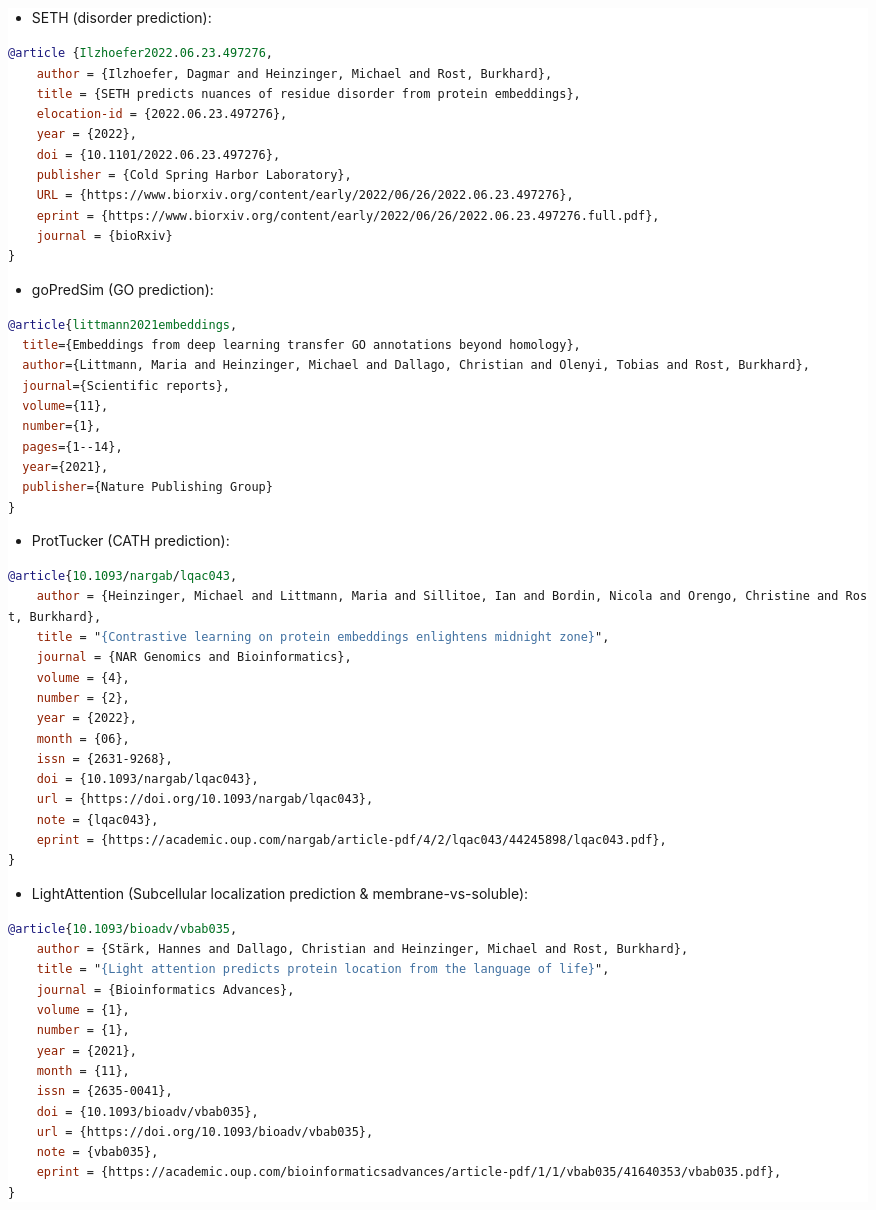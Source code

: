 - SETH (disorder prediction):
```Bibtex
@article {Ilzhoefer2022.06.23.497276,
	author = {Ilzhoefer, Dagmar and Heinzinger, Michael and Rost, Burkhard},
	title = {SETH predicts nuances of residue disorder from protein embeddings},
	elocation-id = {2022.06.23.497276},
	year = {2022},
	doi = {10.1101/2022.06.23.497276},
	publisher = {Cold Spring Harbor Laboratory},
	URL = {https://www.biorxiv.org/content/early/2022/06/26/2022.06.23.497276},
	eprint = {https://www.biorxiv.org/content/early/2022/06/26/2022.06.23.497276.full.pdf},
	journal = {bioRxiv}
}
```

- goPredSim (GO prediction):
```Bibtex
@article{littmann2021embeddings,
  title={Embeddings from deep learning transfer GO annotations beyond homology},
  author={Littmann, Maria and Heinzinger, Michael and Dallago, Christian and Olenyi, Tobias and Rost, Burkhard},
  journal={Scientific reports},
  volume={11},
  number={1},
  pages={1--14},
  year={2021},
  publisher={Nature Publishing Group}
}
```

- ProtTucker (CATH prediction):
```Bibtex
@article{10.1093/nargab/lqac043,
    author = {Heinzinger, Michael and Littmann, Maria and Sillitoe, Ian and Bordin, Nicola and Orengo, Christine and Rost, Burkhard},
    title = "{Contrastive learning on protein embeddings enlightens midnight zone}",
    journal = {NAR Genomics and Bioinformatics},
    volume = {4},
    number = {2},
    year = {2022},
    month = {06},
    issn = {2631-9268},
    doi = {10.1093/nargab/lqac043},
    url = {https://doi.org/10.1093/nargab/lqac043},
    note = {lqac043},
    eprint = {https://academic.oup.com/nargab/article-pdf/4/2/lqac043/44245898/lqac043.pdf},
}
```

- LightAttention (Subcellular localization prediction & membrane-vs-soluble):
```Bibtex
@article{10.1093/bioadv/vbab035,
    author = {Stärk, Hannes and Dallago, Christian and Heinzinger, Michael and Rost, Burkhard},
    title = "{Light attention predicts protein location from the language of life}",
    journal = {Bioinformatics Advances},
    volume = {1},
    number = {1},
    year = {2021},
    month = {11},
    issn = {2635-0041},
    doi = {10.1093/bioadv/vbab035},
    url = {https://doi.org/10.1093/bioadv/vbab035},
    note = {vbab035},
    eprint = {https://academic.oup.com/bioinformaticsadvances/article-pdf/1/1/vbab035/41640353/vbab035.pdf},
}
```